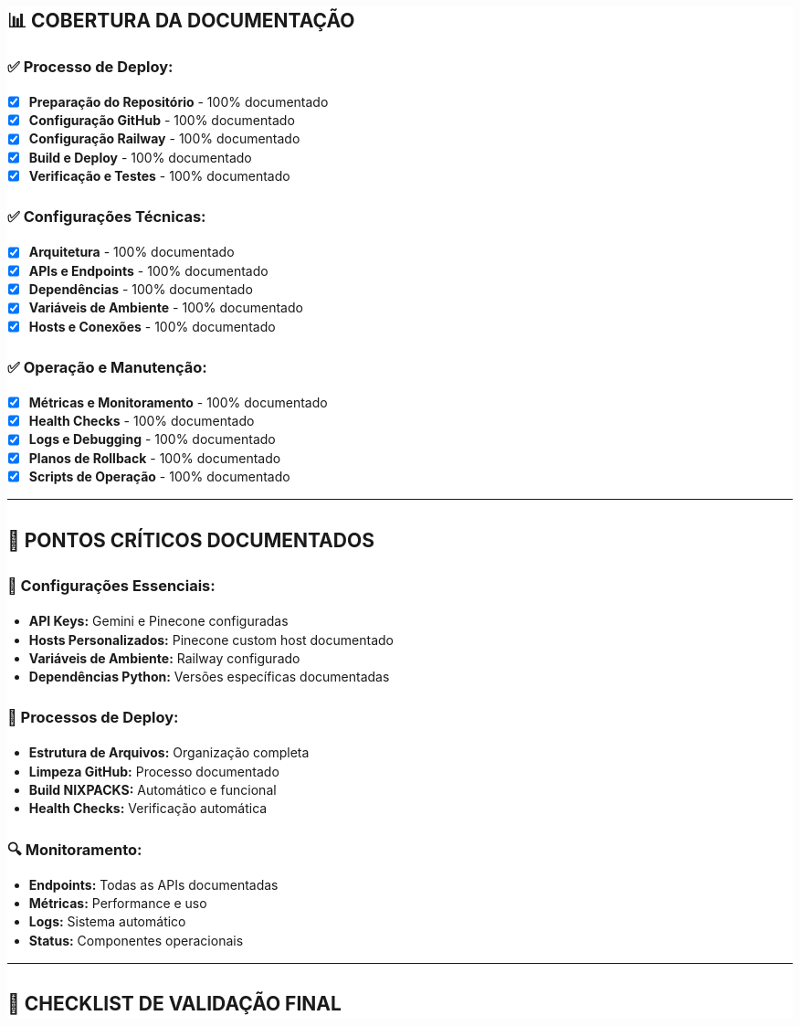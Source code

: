 
## 📊 **COBERTURA DA DOCUMENTAÇÃO**

### **✅ Processo de Deploy:**
- [x] **Preparação do Repositório** - 100% documentado
- [x] **Configuração GitHub** - 100% documentado
- [x] **Configuração Railway** - 100% documentado
- [x] **Build e Deploy** - 100% documentado
- [x] **Verificação e Testes** - 100% documentado

### **✅ Configurações Técnicas:**
- [x] **Arquitetura** - 100% documentado
- [x] **APIs e Endpoints** - 100% documentado
- [x] **Dependências** - 100% documentado
- [x] **Variáveis de Ambiente** - 100% documentado
- [x] **Hosts e Conexões** - 100% documentado

### **✅ Operação e Manutenção:**
- [x] **Métricas e Monitoramento** - 100% documentado
- [x] **Health Checks** - 100% documentado
- [x] **Logs e Debugging** - 100% documentado
- [x] **Planos de Rollback** - 100% documentado
- [x] **Scripts de Operação** - 100% documentado

---

## 🚨 **PONTOS CRÍTICOS DOCUMENTADOS**

### **🔑 Configurações Essenciais:**
- **API Keys:** Gemini e Pinecone configuradas
- **Hosts Personalizados:** Pinecone custom host documentado
- **Variáveis de Ambiente:** Railway configurado
- **Dependências Python:** Versões específicas documentadas

### **🔄 Processos de Deploy:**
- **Estrutura de Arquivos:** Organização completa
- **Limpeza GitHub:** Processo documentado
- **Build NIXPACKS:** Automático e funcional
- **Health Checks:** Verificação automática

### **🔍 Monitoramento:**
- **Endpoints:** Todas as APIs documentadas
- **Métricas:** Performance e uso
- **Logs:** Sistema automático
- **Status:** Componentes operacionais

---

## 📝 **CHECKLIST DE VALIDAÇÃO FINAL**
